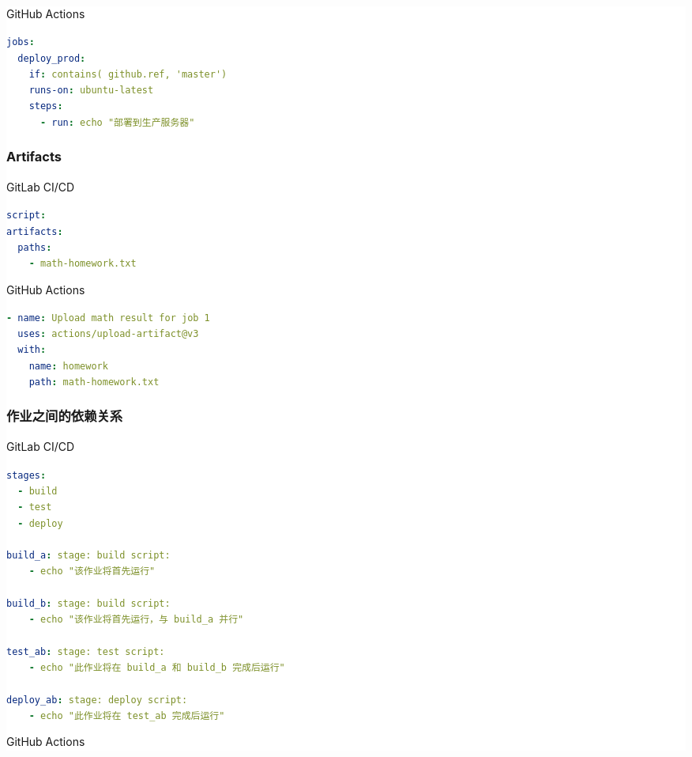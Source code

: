 GitHub Actions

```yml
jobs:
  deploy_prod:
    if: contains( github.ref, 'master')
    runs-on: ubuntu-latest
    steps:
      - run: echo "部署到生产服务器"
```

### Artifacts

<yel>GitLab CI/CD</yel>

```yml
script:
artifacts:
  paths:
    - math-homework.txt
```

GitHub Actions

```yml
- name: Upload math result for job 1
  uses: actions/upload-artifact@v3
  with:
    name: homework
    path: math-homework.txt
```

### 作业之间的依赖关系

<yel>GitLab CI/CD</yel>

```yml
stages:
  - build
  - test
  - deploy

build_a: stage: build script:
    - echo "该作业将首先运行"

build_b: stage: build script:
    - echo "该作业将首先运行，与 build_a 并行"

test_ab: stage: test script:
    - echo "此作业将在 build_a 和 build_b 完成后运行"

deploy_ab: stage: deploy script:
    - echo "此作业将在 test_ab 完成后运行"
```

GitHub Actions
